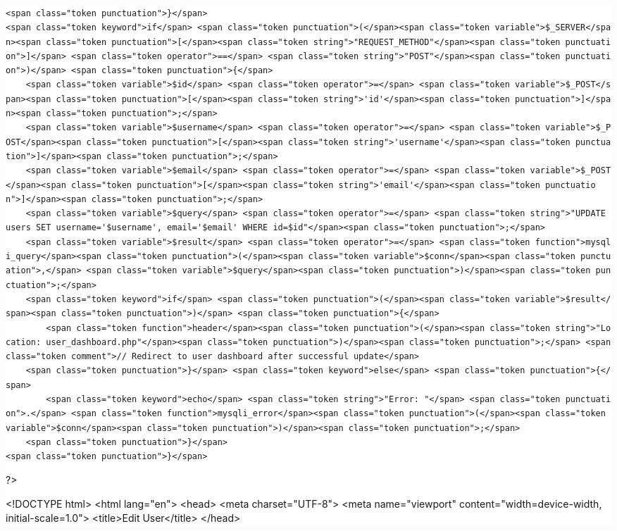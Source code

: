     <span class="token punctuation">}</span>
    <span class="token keyword">if</span> <span class="token punctuation">(</span><span class="token variable">$_SERVER</span><span class="token punctuation">[</span><span class="token string">"REQUEST_METHOD"</span><span class="token punctuation">]</span> <span class="token operator">==</span> <span class="token string">"POST"</span><span class="token punctuation">)</span> <span class="token punctuation">{</span>
        <span class="token variable">$id</span> <span class="token operator">=</span> <span class="token variable">$_POST</span><span class="token punctuation">[</span><span class="token string">'id'</span><span class="token punctuation">]</span><span class="token punctuation">;</span>
        <span class="token variable">$username</span> <span class="token operator">=</span> <span class="token variable">$_POST</span><span class="token punctuation">[</span><span class="token string">'username'</span><span class="token punctuation">]</span><span class="token punctuation">;</span>
        <span class="token variable">$email</span> <span class="token operator">=</span> <span class="token variable">$_POST</span><span class="token punctuation">[</span><span class="token string">'email'</span><span class="token punctuation">]</span><span class="token punctuation">;</span>        
        <span class="token variable">$query</span> <span class="token operator">=</span> <span class="token string">"UPDATE users SET username='$username', email='$email' WHERE id=$id"</span><span class="token punctuation">;</span>
        <span class="token variable">$result</span> <span class="token operator">=</span> <span class="token function">mysqli_query</span><span class="token punctuation">(</span><span class="token variable">$conn</span><span class="token punctuation">,</span> <span class="token variable">$query</span><span class="token punctuation">)</span><span class="token punctuation">;</span>
        <span class="token keyword">if</span> <span class="token punctuation">(</span><span class="token variable">$result</span><span class="token punctuation">)</span> <span class="token punctuation">{</span>
            <span class="token function">header</span><span class="token punctuation">(</span><span class="token string">"Location: user_dashboard.php"</span><span class="token punctuation">)</span><span class="token punctuation">;</span> <span class="token comment">// Redirect to user dashboard after successful update</span>
        <span class="token punctuation">}</span> <span class="token keyword">else</span> <span class="token punctuation">{</span>
            <span class="token keyword">echo</span> <span class="token string">"Error: "</span> <span class="token punctuation">.</span> <span class="token function">mysqli_error</span><span class="token punctuation">(</span><span class="token variable">$conn</span><span class="token punctuation">)</span><span class="token punctuation">;</span>
        <span class="token punctuation">}</span>
    <span class="token punctuation">}</span>
<span class="token delimiter important">?&gt;</span></span>

<span class="token doctype">&lt;!DOCTYPE html&gt;</span>
<span class="token tag"><span class="token tag"><span class="token punctuation">&lt;</span>html</span> <span class="token attr-name">lang</span><span class="token attr-value"><span class="token punctuation">=</span><span class="token punctuation">"</span>en<span class="token punctuation">"</span></span><span class="token punctuation">&gt;</span></span>
<span class="token tag"><span class="token tag"><span class="token punctuation">&lt;</span>head</span><span class="token punctuation">&gt;</span></span>
    <span class="token tag"><span class="token tag"><span class="token punctuation">&lt;</span>meta</span> <span class="token attr-name">charset</span><span class="token attr-value"><span class="token punctuation">=</span><span class="token punctuation">"</span>UTF-8<span class="token punctuation">"</span></span><span class="token punctuation">&gt;</span></span>
    <span class="token tag"><span class="token tag"><span class="token punctuation">&lt;</span>meta</span> <span class="token attr-name">name</span><span class="token attr-value"><span class="token punctuation">=</span><span class="token punctuation">"</span>viewport<span class="token punctuation">"</span></span> <span class="token attr-name">content</span><span class="token attr-value"><span class="token punctuation">=</span><span class="token punctuation">"</span>width=device-width, initial-scale=1.0<span class="token punctuation">"</span></span><span class="token punctuation">&gt;</span></span>
    <span class="token tag"><span class="token tag"><span class="token punctuation">&lt;</span>title</span><span class="token punctuation">&gt;</span></span>Edit User<span class="token tag"><span class="token tag"><span class="token punctuation">&lt;/</span>title</span><span class="token punctuation">&gt;</span></span>
<span class="token tag"><span class="token tag"><span class="token punctuation">&lt;/</span>head</span><span class="token punctuation">&gt;</span></span>